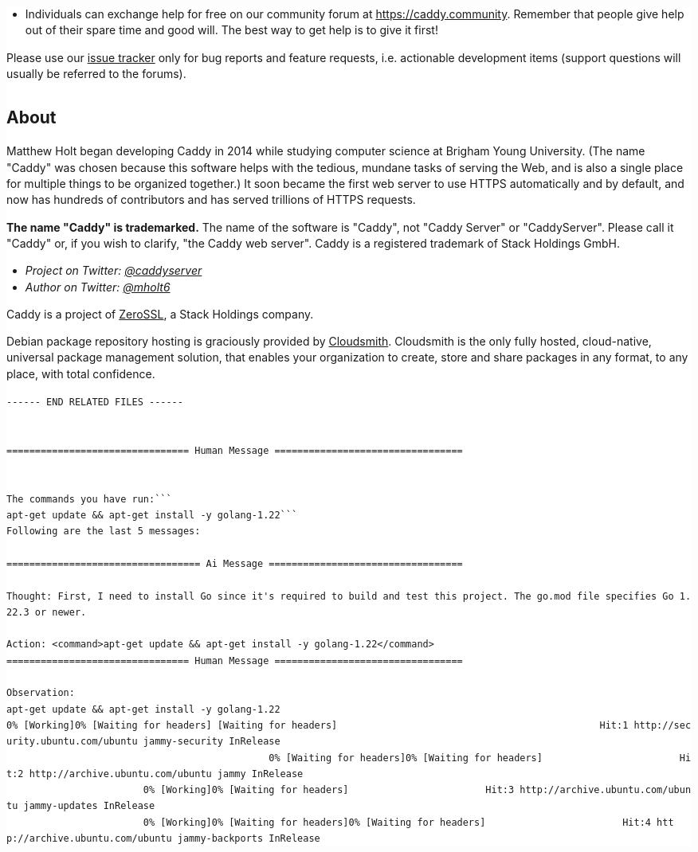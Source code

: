 - Individuals can exchange help for free on our community forum at https://caddy.community. Remember that people give help out of their spare time and good will. The best way to get help is to give it first!

Please use our [issue tracker](https://github.com/caddyserver/caddy/issues) only for bug reports and feature requests, i.e. actionable development items (support questions will usually be referred to the forums).



## About

Matthew Holt began developing Caddy in 2014 while studying computer science at Brigham Young University. (The name "Caddy" was chosen because this software helps with the tedious, mundane tasks of serving the Web, and is also a single place for multiple things to be organized together.) It soon became the first web server to use HTTPS automatically and by default, and now has hundreds of contributors and has served trillions of HTTPS requests.

**The name "Caddy" is trademarked.** The name of the software is "Caddy", not "Caddy Server" or "CaddyServer". Please call it "Caddy" or, if you wish to clarify, "the Caddy web server". Caddy is a registered trademark of Stack Holdings GmbH.

- _Project on Twitter: [@caddyserver](https://twitter.com/caddyserver)_
- _Author on Twitter: [@mholt6](https://twitter.com/mholt6)_

Caddy is a project of [ZeroSSL](https://zerossl.com), a Stack Holdings company.

Debian package repository hosting is graciously provided by [Cloudsmith](https://cloudsmith.com). Cloudsmith is the only fully hosted, cloud-native, universal package management solution, that enables your organization to create, store and share packages in any format, to any place, with total confidence.

```
------ END RELATED FILES ------


================================ Human Message =================================


The commands you have run:```
apt-get update && apt-get install -y golang-1.22```
Following are the last 5 messages:

================================== Ai Message ==================================

Thought: First, I need to install Go since it's required to build and test this project. The go.mod file specifies Go 1.22.3 or newer.

Action: <command>apt-get update && apt-get install -y golang-1.22</command>
================================ Human Message =================================

Observation:
apt-get update && apt-get install -y golang-1.22
0% [Working]0% [Waiting for headers] [Waiting for headers]                                              Hit:1 http://security.ubuntu.com/ubuntu jammy-security InRelease
                                              0% [Waiting for headers]0% [Waiting for headers]                        Hit:2 http://archive.ubuntu.com/ubuntu jammy InRelease
                        0% [Working]0% [Waiting for headers]                        Hit:3 http://archive.ubuntu.com/ubuntu jammy-updates InRelease
                        0% [Working]0% [Waiting for headers]0% [Waiting for headers]                        Hit:4 http://archive.ubuntu.com/ubuntu jammy-backports InRelease
```